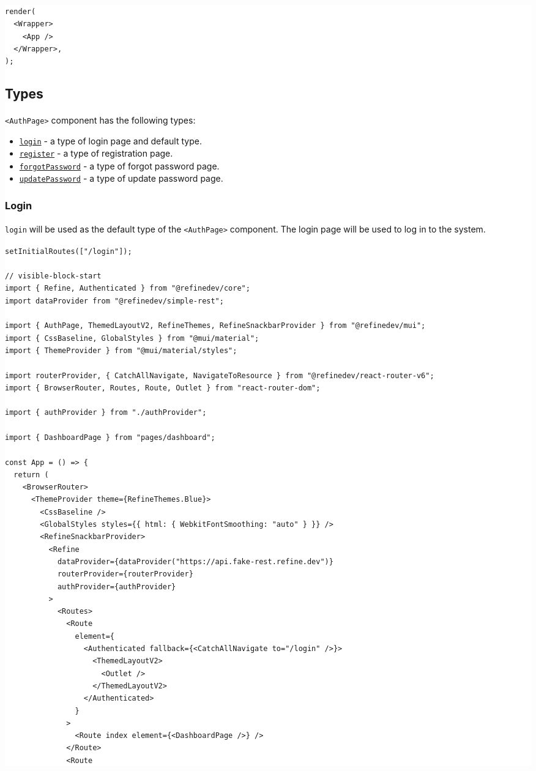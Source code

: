 ```tsx live url=http://localhost:3000 previewHeight=600px
render(
  <Wrapper>
    <App />
  </Wrapper>,
);
```

## Types

`<AuthPage>` component has the following types:

- [`login`](#login) - a type of login page and default type.
- [`register`](#register) - a type of registration page.
- [`forgotPassword`](#forgotpassword) - a type of forgot password page.
- [`updatePassword`](#updatepassword) - a type of update password page.

### Login

`login` will be used as the default type of the `<AuthPage>` component. The login page will be used to log in to the system.

```tsx hideCode live url=http://localhost:3000/login previewHeight=600px
setInitialRoutes(["/login"]);

// visible-block-start
import { Refine, Authenticated } from "@refinedev/core";
import dataProvider from "@refinedev/simple-rest";

import { AuthPage, ThemedLayoutV2, RefineThemes, RefineSnackbarProvider } from "@refinedev/mui";
import { CssBaseline, GlobalStyles } from "@mui/material";
import { ThemeProvider } from "@mui/material/styles";

import routerProvider, { CatchAllNavigate, NavigateToResource } from "@refinedev/react-router-v6";
import { BrowserRouter, Routes, Route, Outlet } from "react-router-dom";

import { authProvider } from "./authProvider";

import { DashboardPage } from "pages/dashboard";

const App = () => {
  return (
    <BrowserRouter>
      <ThemeProvider theme={RefineThemes.Blue}>
        <CssBaseline />
        <GlobalStyles styles={{ html: { WebkitFontSmoothing: "auto" } }} />
        <RefineSnackbarProvider>
          <Refine
            dataProvider={dataProvider("https://api.fake-rest.refine.dev")}
            routerProvider={routerProvider}
            authProvider={authProvider}
          >
            <Routes>
              <Route
                element={
                  <Authenticated fallback={<CatchAllNavigate to="/login" />}>
                    <ThemedLayoutV2>
                      <Outlet />
                    </ThemedLayoutV2>
                  </Authenticated>
                }
              >
                <Route index element={<DashboardPage />} />
              </Route>
              <Route
```

[auth-provider]: /docs/core/providers/auth-provider/index
[login]: /docs/core/providers/auth-provider/index#login-
[register]: /docs/core/providers/auth-provider/index#register
[forgot-password]: /docs/core/providers/auth-provider/index#forgotpassword
[update-password]: /docs/core/providers/auth-provider/index#updatepassword